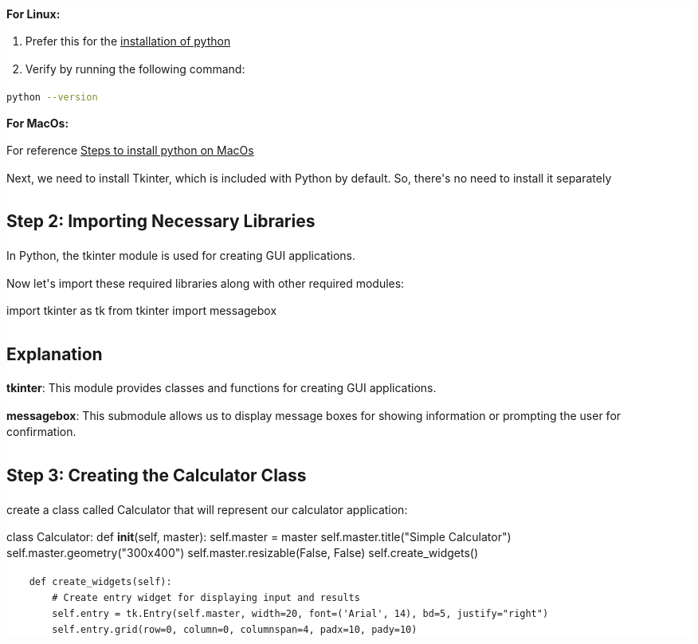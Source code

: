**For Linux:**

1. Prefer this for the [installation of python](https://phoenixnap.com/kb/how-to-install-python-3-ubuntu)

2. Verify by running the following command:

```sh
python --version
```

**For MacOs:**

For reference [Steps to install python on MacOs](https://www.dataquest.io/blog/installing-python-on-mac/)

Next, we need to install Tkinter, which is included with Python by default. So, there's no need to install it separately


## Step 2: Importing Necessary Libraries

In Python, the tkinter module is used for creating GUI applications.

Now let's import these required libraries along with other required modules:

import  tkinter  as  tk
from  tkinter  import  messagebox

## Explanation

  

**tkinter**: This module provides classes and functions for creating GUI applications.

  

**messagebox**: This submodule allows us to display message boxes for showing information or prompting the user for confirmation.

  

## Step 3: Creating the Calculator Class

create a class called Calculator that will represent our calculator application:

class Calculator:
        def __init__(self, master):
            self.master = master
            self.master.title("Simple Calculator")
            self.master.geometry("300x400")
            self.master.resizable(False, False)
            self.create_widgets()
    
        def create_widgets(self):
            # Create entry widget for displaying input and results
            self.entry = tk.Entry(self.master, width=20, font=('Arial', 14), bd=5, justify="right")
            self.entry.grid(row=0, column=0, columnspan=4, padx=10, pady=10)
    